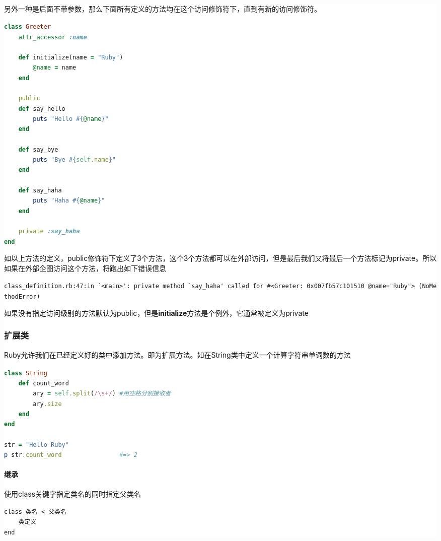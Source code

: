 另外一种是后面不带参数，那么下面所有定义的方法均在这个访问修饰符下，直到有新的访问修饰符。

``` ruby
class Greeter
	attr_accessor :name

	def initialize(name = "Ruby")
		@name = name
	end

	public
	def say_hello
		puts "Hello #{@name}"
	end

	def say_bye
		puts "Bye #{self.name}"
	end
	
	def say_haha
		puts "Haha #{@name}"
	end
	
	private :say_haha
end
```
如以上方法的定义，public修饰符下定义了3个方法，这个3个方法都可以在外部访问，但是最后我们又将最后一个方法标记为private。所以如果在外部企图访问这个方法，将跑出如下错误信息

	class_definition.rb:47:in `<main>': private method `say_haha' called for #<Greeter:	0x007fb57c101510 @name="Ruby"> (NoMethodError)

如果没有指定访问级别的方法默认为public，但是**initialize**方法是个例外，它通常被定义为private

### 扩展类
Ruby允许我们在已经定义好的类中添加方法。即为扩展方法。如在String类中定义一个计算字符串单词数的方法

``` ruby
class String
	def count_word
		ary = self.split(/\s+/)	#用空格分割接收者
		ary.size
	end
end

str = "Hello Ruby"
p str.count_word				#=> 2
```

#### 继承
使用class关键字指定类名的同时指定父类名

	class 类名 < 父类名
		类定义
	end
	